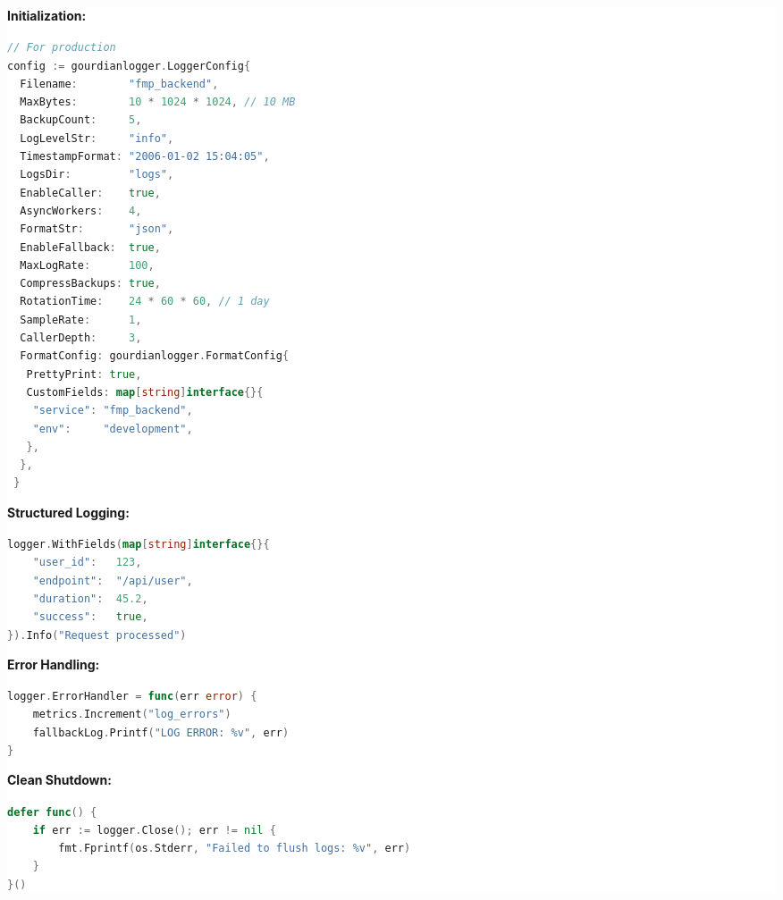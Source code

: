 **Initialization:**

```go
// For production
config := gourdianlogger.LoggerConfig{
  Filename:        "fmp_backend",
  MaxBytes:        10 * 1024 * 1024, // 10 MB
  BackupCount:     5,
  LogLevelStr:     "info",
  TimestampFormat: "2006-01-02 15:04:05",
  LogsDir:         "logs",
  EnableCaller:    true,
  AsyncWorkers:    4,
  FormatStr:       "json",
  EnableFallback:  true,
  MaxLogRate:      100,
  CompressBackups: true,
  RotationTime:    24 * 60 * 60, // 1 day
  SampleRate:      1,
  CallerDepth:     3,
  FormatConfig: gourdianlogger.FormatConfig{
   PrettyPrint: true,
   CustomFields: map[string]interface{}{
    "service": "fmp_backend",
    "env":     "development",
   },
  },
 }
```

**Structured Logging:**

```go
logger.WithFields(map[string]interface{}{
    "user_id":   123,
    "endpoint":  "/api/user",
    "duration":  45.2,
    "success":   true,
}).Info("Request processed")
```

**Error Handling:**

```go
logger.ErrorHandler = func(err error) {
    metrics.Increment("log_errors")
    fallbackLog.Printf("LOG ERROR: %v", err)
}
```

**Clean Shutdown:**

```go
defer func() {
    if err := logger.Close(); err != nil {
        fmt.Fprintf(os.Stderr, "Failed to flush logs: %v", err)
    }
}()
```
